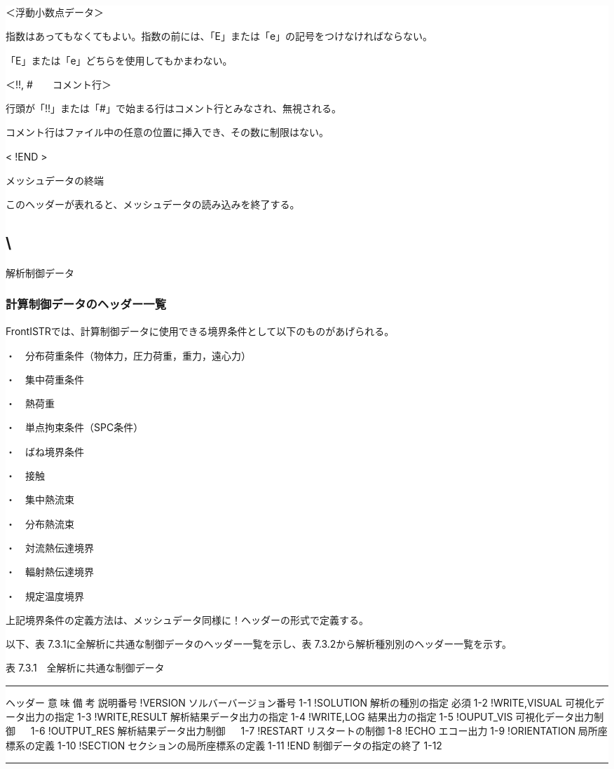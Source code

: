 ＜浮動小数点データ＞

指数はあってもなくてもよい。指数の前には、「E」または「e」の記号をつけなければならない。

「E」または「e」どちらを使用してもかまわない。

＜!!, \#　　コメント行＞

行頭が「!!」または「\#」で始まる行はコメント行とみなされ、無視される。

コメント行はファイル中の任意の位置に挿入でき、その数に制限はない。

&lt; !END &gt;

メッシュデータの終端

このヘッダーが表れると、メッシュデータの読み込みを終了する。

## \
解析制御データ

### 計算制御データのヘッダー一覧

FrontISTRでは、計算制御データに使用できる境界条件として以下のものがあげられる。

・　分布荷重条件（物体力，圧力荷重，重力，遠心力）

・　集中荷重条件

・　熱荷重

・　単点拘束条件（SPC条件）

・　ばね境界条件

・　接触

・　集中熱流束

・　分布熱流束

・　対流熱伝達境界

・　輻射熱伝達境界

・　規定温度境界

上記境界条件の定義方法は、メッシュデータ同様に！ヘッダーの形式で定義する。

以下、表 7.3.1に全解析に共通な制御データのヘッダー一覧を示し、表
7.3.2から解析種別別のヘッダー一覧を示す。

表 7.3.1　全解析に共通な制御データ

  --------------- ------------------------------ ------- ----------
  ヘッダー        意 味                          備 考   説明番号
  !VERSION        ソルバーバージョン番号                 1-1
  !SOLUTION       解析の種別の指定               必須    1-2
  !WRITE,VISUAL   可視化データ出力の指定                 1-3
  !WRITE,RESULT   解析結果データ出力の指定               1-4
  !WRITE,LOG      結果出力の指定                         1-5
  !OUPUT\_VIS     可視化データ出力制御           　      1-6
  !OUTPUT\_RES    解析結果データ出力制御         　      1-7
  !RESTART        リスタートの制御                       1-8
  !ECHO           エコー出力                             1-9
  !ORIENTATION    局所座標系の定義                       1-10
  !SECTION        セクションの局所座標系の定義           1-11
  !END            制御データの指定の終了                 1-12
  --------------- ------------------------------ ------- ----------
